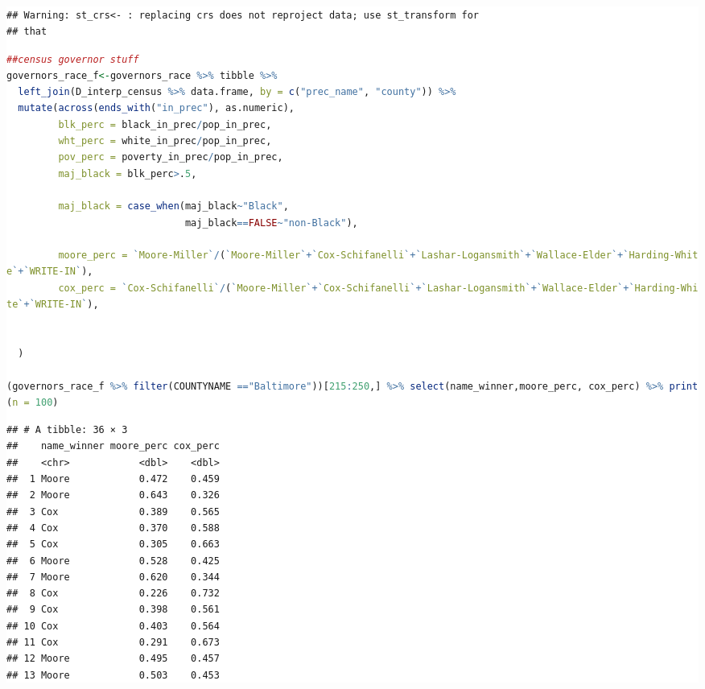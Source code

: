     ## Warning: st_crs<- : replacing crs does not reproject data; use st_transform for
    ## that

``` r
##census governor stuff
governors_race_f<-governors_race %>% tibble %>% 
  left_join(D_interp_census %>% data.frame, by = c("prec_name", "county")) %>% 
  mutate(across(ends_with("in_prec"), as.numeric), 
         blk_perc = black_in_prec/pop_in_prec,
         wht_perc = white_in_prec/pop_in_prec,
         pov_perc = poverty_in_prec/pop_in_prec,
         maj_black = blk_perc>.5,
         
         maj_black = case_when(maj_black~"Black",
                               maj_black==FALSE~"non-Black"),
         
         moore_perc = `Moore-Miller`/(`Moore-Miller`+`Cox-Schifanelli`+`Lashar-Logansmith`+`Wallace-Elder`+`Harding-White`+`WRITE-IN`),
         cox_perc = `Cox-Schifanelli`/(`Moore-Miller`+`Cox-Schifanelli`+`Lashar-Logansmith`+`Wallace-Elder`+`Harding-White`+`WRITE-IN`),
         
         
  ) 

(governors_race_f %>% filter(COUNTYNAME =="Baltimore"))[215:250,] %>% select(name_winner,moore_perc, cox_perc) %>% print(n = 100)
```

    ## # A tibble: 36 × 3
    ##    name_winner moore_perc cox_perc
    ##    <chr>            <dbl>    <dbl>
    ##  1 Moore            0.472    0.459
    ##  2 Moore            0.643    0.326
    ##  3 Cox              0.389    0.565
    ##  4 Cox              0.370    0.588
    ##  5 Cox              0.305    0.663
    ##  6 Moore            0.528    0.425
    ##  7 Moore            0.620    0.344
    ##  8 Cox              0.226    0.732
    ##  9 Cox              0.398    0.561
    ## 10 Cox              0.403    0.564
    ## 11 Cox              0.291    0.673
    ## 12 Moore            0.495    0.457
    ## 13 Moore            0.503    0.453
